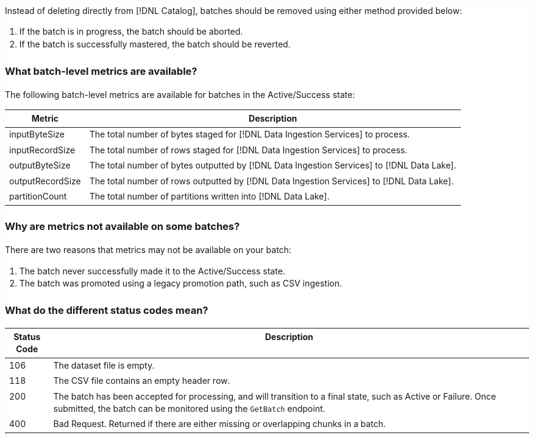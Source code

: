 Instead of deleting directly from [!DNL Catalog], batches should be removed using either method provided below:

1. If the batch is in progress, the batch should be aborted.
2. If the batch is successfully mastered, the batch should be reverted.

### What batch-level metrics are available?

The following batch-level metrics are available for batches in the Active/Success state:

| Metric | Description |
| ------ | ----------- |
| inputByteSize | The total number of bytes staged for [!DNL Data Ingestion Services] to process. |
| inputRecordSize | The total number of rows staged for [!DNL Data Ingestion Services] to process. |
| outputByteSize | The total number of bytes outputted by [!DNL Data Ingestion Services] to [!DNL Data Lake]. |
| outputRecordSize | The total number of rows outputted by [!DNL Data Ingestion Services] to [!DNL Data Lake]. |
| partitionCount | The total number of partitions written into [!DNL Data Lake]. |

### Why are metrics not available on some batches?

There are two reasons that metrics may not be available on your batch:

1. The batch never successfully made it to the Active/Success state.
2. The batch was promoted using a legacy promotion path, such as CSV ingestion.

### What do the different status codes mean?

| Status Code | Description |
| ----------- | ----------- |
| 106 | The dataset file is empty. |
| 118 | The CSV file contains an empty header row. |
| 200 | The batch has been accepted for processing, and will transition to a final state, such as Active or Failure. Once submitted, the batch can be monitored using the `GetBatch` endpoint. |
| 400 | Bad Request. Returned if there are either missing or overlapping chunks in a batch. |

[large-file-upload]: batch_data_ingestion_developer_guide.md#how-to-ingest-large-parquet-files
